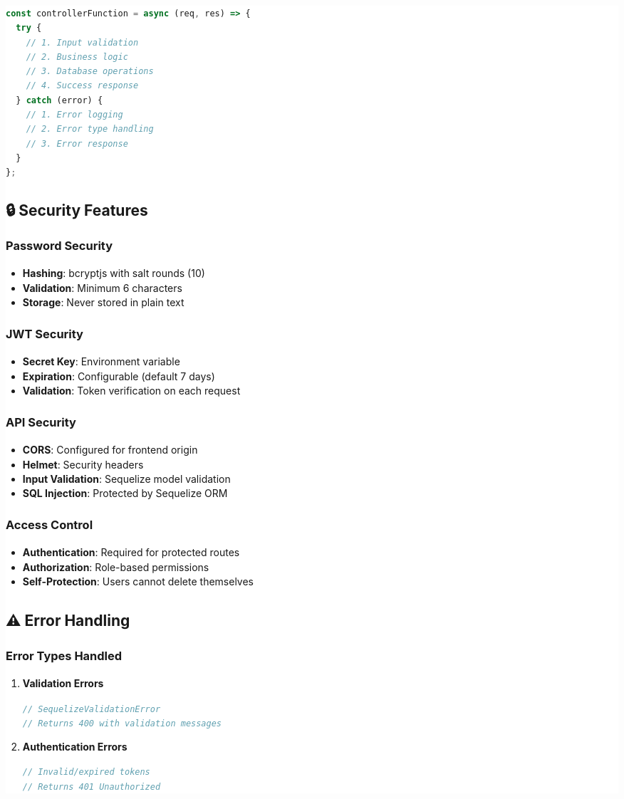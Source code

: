 ```javascript
const controllerFunction = async (req, res) => {
  try {
    // 1. Input validation
    // 2. Business logic
    // 3. Database operations
    // 4. Success response
  } catch (error) {
    // 1. Error logging
    // 2. Error type handling
    // 3. Error response
  }
};
```

## 🔒 Security Features

### Password Security
- **Hashing**: bcryptjs with salt rounds (10)
- **Validation**: Minimum 6 characters
- **Storage**: Never stored in plain text

### JWT Security
- **Secret Key**: Environment variable
- **Expiration**: Configurable (default 7 days)
- **Validation**: Token verification on each request

### API Security
- **CORS**: Configured for frontend origin
- **Helmet**: Security headers
- **Input Validation**: Sequelize model validation
- **SQL Injection**: Protected by Sequelize ORM

### Access Control
- **Authentication**: Required for protected routes
- **Authorization**: Role-based permissions
- **Self-Protection**: Users cannot delete themselves

## ⚠ Error Handling

### Error Types Handled

1. **Validation Errors**
   ```javascript
   // SequelizeValidationError
   // Returns 400 with validation messages
   ```

2. **Authentication Errors**
   ```javascript
   // Invalid/expired tokens
   // Returns 401 Unauthorized
   ```
